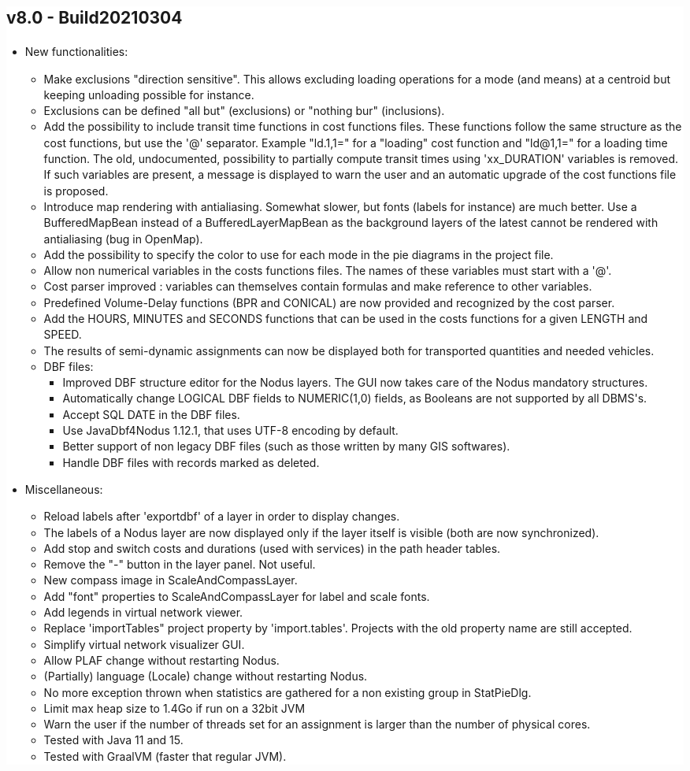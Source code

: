 
## v8.0 - Build20210304

- New functionalities: 
    - Make exclusions "direction sensitive". This allows excluding loading operations for a mode (and means) at a centroid 
    but keeping unloading possible for instance. 
    - Exclusions can be defined "all but" (exclusions) or "nothing bur" (inclusions).
    - Add the possibility to include transit time functions in cost functions files. These functions follow the same structure as 
    the cost functions, but use the '@' separator. Example "ld.1,1=" for a "loading" cost function and "ld@1,1=" for a loading time 
    function. The old, undocumented, possibility to partially compute transit times using 'xx_DURATION' variables is removed. If such variables 
    are present,  a message is displayed to warn the user and an automatic upgrade of the cost functions file is proposed.
    - Introduce map rendering with antialiasing. Somewhat slower, but fonts (labels for instance) are much better. Use a 
    BufferedMapBean instead of a BufferedLayerMapBean as the background layers of the latest cannot be rendered with 
    antialiasing (bug in OpenMap).
    - Add the possibility to specify the color to use for each mode in the pie diagrams in the project file.
    - Allow non numerical variables in the costs functions files. The names of these variables must start with a '@'.
    - Cost parser improved : variables can themselves contain formulas and make reference to other variables.
    - Predefined Volume-Delay functions (BPR and CONICAL) are now provided and recognized by the cost parser.
    - Add the HOURS, MINUTES and SECONDS functions that can be used in the costs functions for a given LENGTH and SPEED.
    - The results of semi-dynamic assignments can now be displayed both for transported quantities and needed vehicles.
    - DBF files:
        - Improved DBF structure editor for the Nodus layers. The GUI now takes care of the Nodus mandatory structures.
        - Automatically change LOGICAL DBF fields to NUMERIC(1,0) fields, as Booleans are not supported by all DBMS's.
        - Accept SQL DATE in the DBF files.
        - Use JavaDbf4Nodus 1.12.1, that uses UTF-8 encoding by default.
        - Better support of non legacy DBF files (such as those written by many GIS softwares).
        - Handle DBF files with records marked as deleted.


- Miscellaneous:
    - Reload labels after 'exportdbf' of a layer in order to display changes.
    - The labels of a Nodus layer are now displayed only if the layer itself is visible (both are now synchronized).
    - Add stop and switch costs and durations (used with services) in the path header tables.  
    - Remove the "-" button in the layer panel. Not useful.
    - New compass image in ScaleAndCompassLayer.
    - Add "font" properties to ScaleAndCompassLayer for label and scale fonts.
    - Add legends in virtual network viewer.
    - Replace 'importTables" project property by 'import.tables'. Projects with the old property name are still accepted.
    - Simplify virtual network visualizer GUI.
    - Allow PLAF change without restarting Nodus.
    - (Partially) language (Locale) change without restarting Nodus.
    - No more exception thrown when statistics are gathered for a non existing group in StatPieDlg.
    - Limit max heap size to 1.4Go if run on a 32bit JVM
    - Warn the user if the number of threads set for an assignment is larger than the number of physical cores.
    - Tested with Java 11 and 15.
    - Tested with GraalVM (faster that regular JVM).